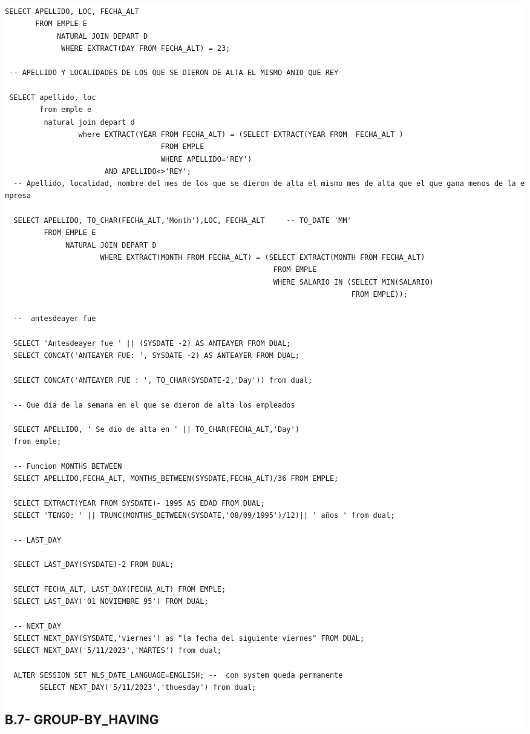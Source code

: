     SELECT APELLIDO, LOC, FECHA_ALT
           FROM EMPLE E
                NATURAL JOIN DEPART D
                 WHERE EXTRACT(DAY FROM FECHA_ALT) = 23;
                 
     -- APELLIDO Y LOCALIDADES DE LOS QUE SE DIERON DE ALTA EL MISMO ANIO QUE REY 
     
     SELECT apellido, loc
            from emple e
             natural join depart d 
                     where EXTRACT(YEAR FROM FECHA_ALT) = (SELECT EXTRACT(YEAR FROM  FECHA_ALT )
                                        FROM EMPLE
                                        WHERE APELLIDO='REY')
                           AND APELLIDO<>'REY';
      -- Apellido, localidad, nombre del mes de los que se dieron de alta el mismo mes de alta que el que gana menos de la empresa 
      
      SELECT APELLIDO, TO_CHAR(FECHA_ALT,'Month'),LOC, FECHA_ALT     -- TO_DATE 'MM'
             FROM EMPLE E 
                  NATURAL JOIN DEPART D 
                          WHERE EXTRACT(MONTH FROM FECHA_ALT) = (SELECT EXTRACT(MONTH FROM FECHA_ALT) 
                                                                  FROM EMPLE 
                                                                  WHERE SALARIO IN (SELECT MIN(SALARIO)
                                                                                    FROM EMPLE));
     
      --  antesdeayer fue 
      
      SELECT 'Antesdeayer fue ' || (SYSDATE -2) AS ANTEAYER FROM DUAL;
      SELECT CONCAT('ANTEAYER FUE: ', SYSDATE -2) AS ANTEAYER FROM DUAL;
      
      SELECT CONCAT('ANTEAYER FUE : ', TO_CHAR(SYSDATE-2,'Day')) from dual;
                                                                                
      -- Que dia de la semana en el que se dieron de alta los empleados
      
      SELECT APELLIDO, ' Se dio de alta en ' || TO_CHAR(FECHA_ALT,'Day') 
      from emple;
      
      -- Funcion MONTHS BETWEEN
      SELECT APELLIDO,FECHA_ALT, MONTHS_BETWEEN(SYSDATE,FECHA_ALT)/36 FROM EMPLE;
      
      SELECT EXTRACT(YEAR FROM SYSDATE)- 1995 AS EDAD FROM DUAL;
      SELECT 'TENGO: ' || TRUNC(MONTHS_BETWEEN(SYSDATE,'08/09/1995')/12)|| ' años ' from dual;
      
      -- LAST_DAY
      
      SELECT LAST_DAY(SYSDATE)-2 FROM DUAL;
      
      SELECT FECHA_ALT, LAST_DAY(FECHA_ALT) FROM EMPLE;
      SELECT LAST_DAY('01 NOVIEMBRE 95') FROM DUAL;
      
      -- NEXT_DAY
      SELECT NEXT_DAY(SYSDATE,'viernes') as "la fecha del siguiente viernes" FROM DUAL;
      SELECT NEXT_DAY('5/11/2023','MARTES') from dual;
      
      ALTER SESSION SET NLS_DATE_LANGUAGE=ENGLISH; --  con system queda permanente 
            SELECT NEXT_DAY('5/11/2023','thuesday') from dual;

## B.7- GROUP-BY_HAVING
